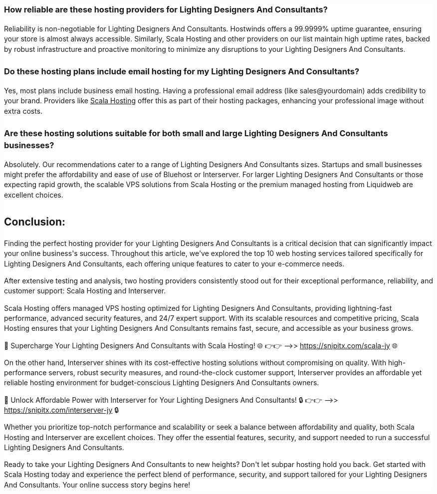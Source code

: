 ### How reliable are these hosting providers for Lighting Designers And Consultants? 
Reliability is non-negotiable for Lighting Designers And Consultants. Hostwinds offers a 99.9999% uptime guarantee, ensuring your store is almost always accessible. Similarly, Scala Hosting and other providers on our list maintain high uptime rates, backed by robust infrastructure and proactive monitoring to minimize any disruptions to your Lighting Designers And Consultants.

### Do these hosting plans include email hosting for my Lighting Designers And Consultants? 
Yes, most plans include business email hosting. Having a professional email address (like sales@yourdomain) adds credibility to your brand. Providers like [Scala Hosting](https://snipitx.com/scala-jy) offer this as part of their hosting packages, enhancing your professional image without extra costs.

### Are these hosting solutions suitable for both small and large Lighting Designers And Consultants businesses? 
Absolutely. Our recommendations cater to a range of Lighting Designers And Consultants sizes. Startups and small businesses might prefer the affordability and ease of use of Bluehost or Interserver. For larger Lighting Designers And Consultants or those expecting rapid growth, the scalable VPS solutions from Scala Hosting or the premium managed hosting from Liquidweb are excellent choices.

## Conclusion:

Finding the perfect hosting provider for your Lighting Designers And Consultants is a critical decision that can significantly impact your online business's success. Throughout this article, we've explored the top 10 web hosting services tailored specifically for Lighting Designers And Consultants, each offering unique features to cater to your e-commerce needs.

After extensive testing and analysis, two hosting providers consistently stood out for their exceptional performance, reliability, and customer support: Scala Hosting and Interserver.

Scala Hosting offers managed VPS hosting optimized for Lighting Designers And Consultants, providing lightning-fast performance, advanced security features, and 24/7 expert support. With its scalable resources and competitive pricing, Scala Hosting ensures that your Lighting Designers And Consultants remains fast, secure, and accessible as your business grows.

🚀 Supercharge Your Lighting Designers And Consultants with Scala Hosting! 🌐
👉👉 -->> https://snipitx.com/scala-jy 🌐

On the other hand, Interserver shines with its cost-effective hosting solutions without compromising on quality. With high-performance servers, robust security measures, and round-the-clock customer support, Interserver provides an affordable yet reliable hosting environment for budget-conscious Lighting Designers And Consultants owners.

💸 Unlock Affordable Power with Interserver for Your Lighting Designers And Consultants! 🔒
👉👉 -->> https://snipitx.com/interserver-jy 🔒

Whether you prioritize top-notch performance and scalability or seek a balance between affordability and quality, both Scala Hosting and Interserver are excellent choices. They offer the essential features, security, and support needed to run a successful Lighting Designers And Consultants.

Ready to take your Lighting Designers And Consultants to new heights? Don't let subpar hosting hold you back. Get started with Scala Hosting today and experience the perfect blend of performance, security, and support tailored for your Lighting Designers And Consultants. Your online success story begins here!

